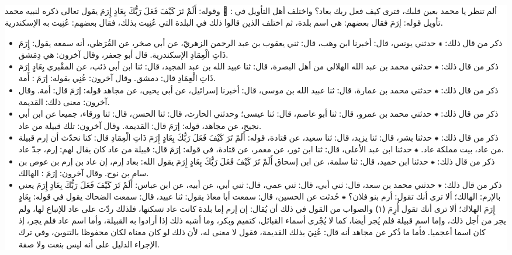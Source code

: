 وقوله:
أَلَمْ تَرَ كَيْفَ فَعَلَ رَبُّكَ بِعَادٍ إِرَمَ
يقول تعالى ذكره لنبيه محمد

: ألم تنظر يا محمد بعين قلبك، فترى كيف فعل ربك بعاد؟
واختلف أهل التأويل في تأويل قوله:
إرَمَ
فقال بعضهم: هي اسم بلدة، ثم اختلف الذين قالوا ذلك في البلدة التي عُنِيت بذلك، فقال بعضهم: عُنِيت به الإسكندرية.
* ذكر من قال ذلك:
⁕ حدثني يونس، قال: أخبرنا ابن وهب، قال: ثني يعقوب بن عبد الرحمن الزهريّ، عن أبي صخر، عن القُرَظي، أنه سمعه يقول:
إِرَمَ ذَاتِ الْعِمَادِ
الإسكندرية.
قال أبو جعفر، وقال آخرون: هي دِمَشق.
* ذكر من قال ذلك:
⁕ حدثني محمد بن عبد الله الهلالي من أهل البصرة، قال: ثنا عبيد الله بن عبد المجيد، قال: ثنا ابن أبي ذئب، عن المقْبري
بِعَادٍ إِرَمَ ذَاتِ الْعِمَادِ
قال: دمشق.
وقال آخرون: عُنِي بقوله:
إرَمَ
: أمة.
* ذكر من قال ذلك:
⁕ حدثني محمد بن عمارة، قال: ثنا عبيد الله بن موسى، قال: أخبرنا إسرائيل، عن أبي يحيى، عن مجاهد قوله:
إرَمَ
قال: أمة.
وقال آخرون: معنى ذلك: القديمة.
* ذكر من قال ذلك:
⁕ حدثني محمد بن عمرو، قال: ثنا أبو عاصم، قال: ثنا عيسى؛ وحدثني الحارث، قال: ثنا الحسن، قال: ثنا ورقاء، جميعا عن ابن أبي نجيح، عن مجاهد، قوله:
إرَمَ
قال: القديمة.
وقال آخرون: تلك قبيلة من عاد.
* ذكر من قال ذلك:
⁕ حدثنا بشر، قال: ثنا يزيد، قال: ثنا سعيد، عن قتادة، قوله:
أَلَمْ تَرَ كَيْفَ فَعَلَ رَبُّكَ بِعَادٍ إِرَمَ ذَاتِ الْعِمَادِ
قال: كنا نحدّث أن إرم قبيلة من عاد، بيت مملكة عاد.
⁕ حدثنا ابن عبد الأعلى، قال: ثنا ابن ثور، عن معمر، عن قتادة، في قوله:
إرَمَ
قال: قبيلة من عاد كان يقال لهم: إرم، جدّ عاد.
* ذكر من قال ذلك:
⁕ حدثنا ابن حميد، قال: ثنا سلمة، عن ابن إسحاق
أَلَمْ تَرَ كَيْفَ فَعَلَ رَبُّكَ بِعَادٍ إِرَمَ
يقول الله: بعاد إرم، إن عاد بن إرم بن عوص بن سام بن نوح.
وقال آخرون:
إرَمَ
: الهالك.
* ذكر من قال ذلك:
⁕ حدثني محمد بن سعد، قال: ثني أبي، قال: ثني عمي، قال: ثني أبي، عن أبيه، عن ابن عباس:
أَلَمْ تَرَ كَيْفَ فَعَلَ رَبُّكَ بِعَادٍ إِرَمَ
يعني بالإرم: الهالك؛ ألا ترى أنك تقول: أرم بنو فلان؟
⁕ حُدثت عن الحسين، قال: سمعت أبا معاذ يقول: ثنا عبيد، قال: سمعت الضحاك يقول في قوله:
بِعَادٍ إِرَمَ
الهلاك؛ ألا ترى أنك تقول أُرِمَ
(١)
والصواب من القول في ذلك أن يُقال: إن إرم إما بلدة كانت عاد تسكنها، فلذلك ردّت على عاد للإتباع لها، ولم يجر من أجل ذلك، وإما اسم قبيلة فلم يُجر أيضا، كما لا يُجْرى أسماء القبائل، كتميم وبكر، وما أشبه ذلك إذا أرادوا به القبيلة، وأما اسم عاد فلم يجر، إذ كان اسما أعجميا.
فأما ما ذُكر عن مجاهد أنه قال: عُنِيَ بذلك القديمة، فقول لا معنى له، لأن ذلك لو كان معناه لكان محفوظا بالتنوين، وفي ترك الإجراء الدليل على أنه ليس بنعت ولا صفة.